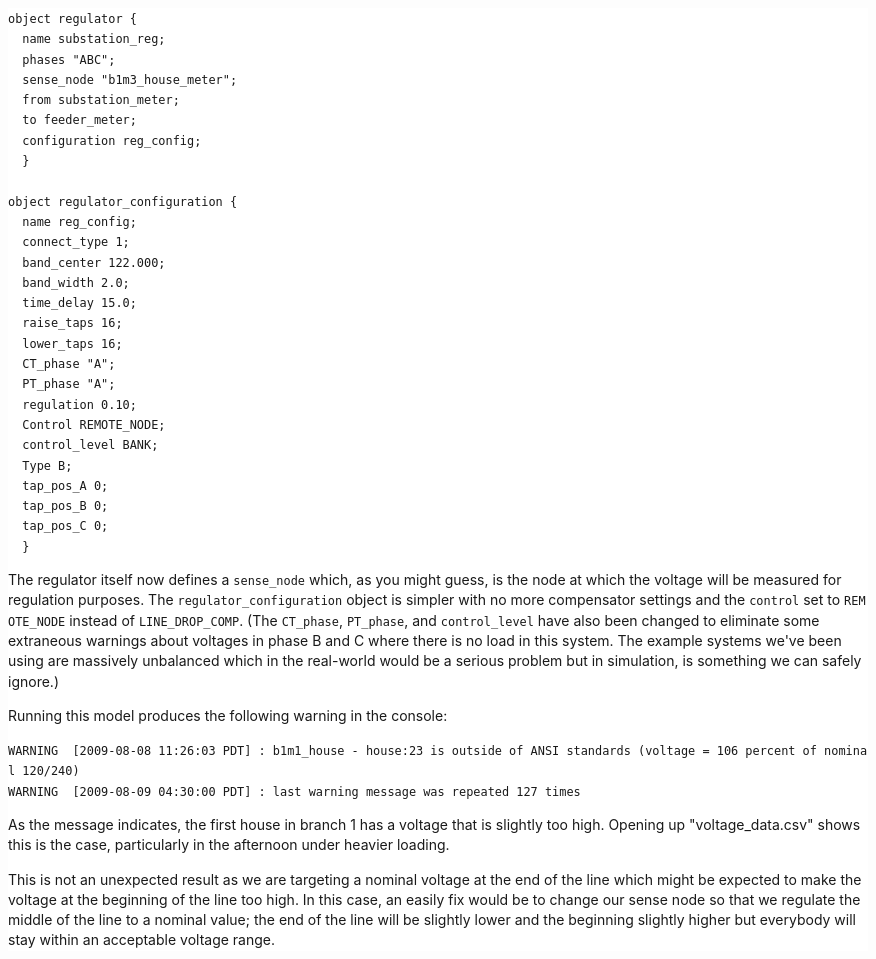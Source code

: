 ```
object regulator {
  name substation_reg;
  phases "ABC";
  sense_node "b1m3_house_meter";
  from substation_meter;
  to feeder_meter;
  configuration reg_config;
  }
  
object regulator_configuration {
  name reg_config;
  connect_type 1;
  band_center 122.000;
  band_width 2.0;
  time_delay 15.0;
  raise_taps 16;
  lower_taps 16;
  CT_phase "A";
  PT_phase "A";
  regulation 0.10;
  Control REMOTE_NODE;
  control_level BANK;
  Type B;
  tap_pos_A 0;
  tap_pos_B 0;
  tap_pos_C 0;
  }
```

The regulator itself now defines a `sense_node` which, as you might guess, is the node at which the voltage will be measured for regulation purposes. The `regulator_configuration` object is simpler with no more compensator settings and the `control` set to `REMOTE_NODE` instead of `LINE_DROP_COMP`. (The `CT_phase`, `PT_phase`, and `control_level` have also been changed to eliminate some extraneous warnings about voltages in phase B and C where there is no load in this system. The example systems we've been using are massively unbalanced which in the real-world would be a serious problem but in simulation, is something we can safely ignore.)

Running this model produces the following warning in the console:

```
WARNING  [2009-08-08 11:26:03 PDT] : b1m1_house - house:23 is outside of ANSI standards (voltage = 106 percent of nominal 120/240)
WARNING  [2009-08-09 04:30:00 PDT] : last warning message was repeated 127 times
```

As the message indicates, the first house in branch 1 has a voltage that is slightly too high. Opening up "voltage_data.csv" shows this is the case, particularly in the afternoon under heavier loading.

This is not an unexpected result as we are targeting a nominal voltage at the end of the line which might be expected to make the voltage at the beginning of the line too high. In this case, an easily fix would be to change our sense node so that we regulate the middle of the line to a nominal value; the end of the line will be slightly lower and the beginning slightly higher but everybody will stay within an acceptable voltage range.
